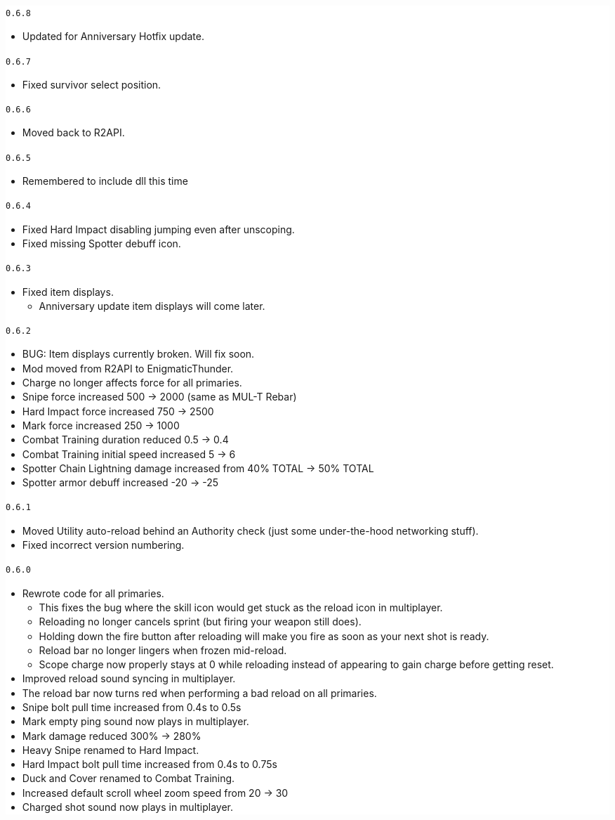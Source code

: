 `0.6.8`

- Updated for Anniversary Hotfix update.

`0.6.7`

- Fixed survivor select position.

`0.6.6`

- Moved back to R2API.

`0.6.5`

- Remembered to include dll this time

`0.6.4`

- Fixed Hard Impact disabling jumping even after unscoping.
- Fixed missing Spotter debuff icon.

`0.6.3`

- Fixed item displays.
	- Anniversary update item displays will come later.

`0.6.2`

- BUG: Item displays currently broken. Will fix soon.
- Mod moved from R2API to EnigmaticThunder.
- Charge no longer affects force for all primaries.
- Snipe force increased 500 -> 2000 (same as MUL-T Rebar)
- Hard Impact force increased 750 -> 2500
- Mark force increased 250 -> 1000
- Combat Training duration reduced 0.5 -> 0.4
- Combat Training initial speed increased 5 -> 6
- Spotter Chain Lightning damage increased from 40% TOTAL -> 50% TOTAL
- Spotter armor debuff increased -20 -> -25

`0.6.1`

- Moved Utility auto-reload behind an Authority check (just some under-the-hood networking stuff).
- Fixed incorrect version numbering.

`0.6.0`

- Rewrote code for all primaries.
	- This fixes the bug where the skill icon would get stuck as the reload icon in multiplayer.
	- Reloading no longer cancels sprint (but firing your weapon still does).
	- Holding down the fire button after reloading will make you fire as soon as your next shot is ready.
	- Reload bar no longer lingers when frozen mid-reload.
	- Scope charge now properly stays at 0 while reloading instead of appearing to gain charge before getting reset.
- Improved reload sound syncing in multiplayer.
- The reload bar now turns red when performing a bad reload on all primaries.
- Snipe bolt pull time increased from 0.4s to 0.5s
- Mark empty ping sound now plays in multiplayer.
- Mark damage reduced 300% -> 280%
- Heavy Snipe renamed to Hard Impact.
- Hard Impact bolt pull time increased from 0.4s to 0.75s
- Duck and Cover renamed to Combat Training.
- Increased default scroll wheel zoom speed from 20 -> 30
- Charged shot sound now plays in multiplayer.
